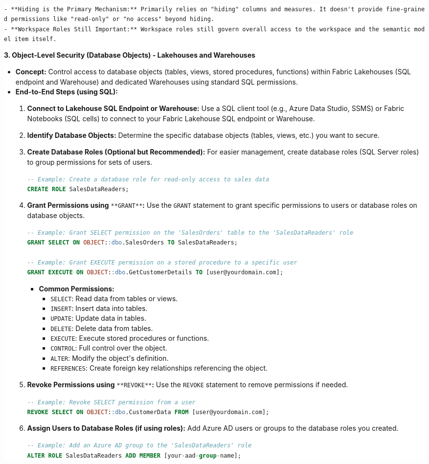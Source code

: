     - **Hiding is the Primary Mechanism:** Primarily relies on "hiding" columns and measures. It doesn't provide fine-grained permissions like "read-only" or "no access" beyond hiding.
    - **Workspace Roles Still Important:** Workspace roles still govern overall access to the workspace and the semantic model item itself.

**3. Object-Level Security (Database Objects) - Lakehouses and Warehouses**

- **Concept:** Control access to database objects (tables, views, stored procedures, functions) within Fabric Lakehouses (SQL endpoint and Warehouse) and dedicated Warehouses using standard SQL permissions.
- **End-to-End Steps (using SQL):**
    1. **Connect to Lakehouse SQL Endpoint or Warehouse:** Use a SQL client tool (e.g., Azure Data Studio, SSMS) or Fabric Notebooks (SQL cells) to connect to your Fabric Lakehouse SQL endpoint or Warehouse.
    2. **Identify Database Objects:** Determine the specific database objects (tables, views, etc.) you want to secure.
    3. **Create Database Roles (Optional but Recommended):** For easier management, create database roles (SQL Server roles) to group permissions for sets of users.
        
        ```SQL
        -- Example: Create a database role for read-only access to sales data
        CREATE ROLE SalesDataReaders;
        ```
        
    4. **Grant Permissions using** `**GRANT**`**:** Use the `GRANT` statement to grant specific permissions to users or database roles on database objects.
        
        ```SQL
        -- Example: Grant SELECT permission on the 'SalesOrders' table to the 'SalesDataReaders' role
        GRANT SELECT ON OBJECT::dbo.SalesOrders TO SalesDataReaders;
        
        -- Example: Grant EXECUTE permission on a stored procedure to a specific user
        GRANT EXECUTE ON OBJECT::dbo.GetCustomerDetails TO [user@yourdomain.com];
        ```
        
        - **Common Permissions:**
            - `SELECT`: Read data from tables or views.
            - `INSERT`: Insert data into tables.
            - `UPDATE`: Update data in tables.
            - `DELETE`: Delete data from tables.
            - `EXECUTE`: Execute stored procedures or functions.
            - `CONTROL`: Full control over the object.
            - `ALTER`: Modify the object's definition.
            - `REFERENCES`: Create foreign key relationships referencing the object.
    5. **Revoke Permissions using** `**REVOKE**`**:** Use the `REVOKE` statement to remove permissions if needed.
        
        ```SQL
        -- Example: Revoke SELECT permission from a user
        REVOKE SELECT ON OBJECT::dbo.CustomerData FROM [user@yourdomain.com];
        ```
        
    6. **Assign Users to Database Roles (if using roles):** Add Azure AD users or groups to the database roles you created.
        
        ```SQL
        -- Example: Add an Azure AD group to the 'SalesDataReaders' role
        ALTER ROLE SalesDataReaders ADD MEMBER [your-aad-group-name];
        ```
        